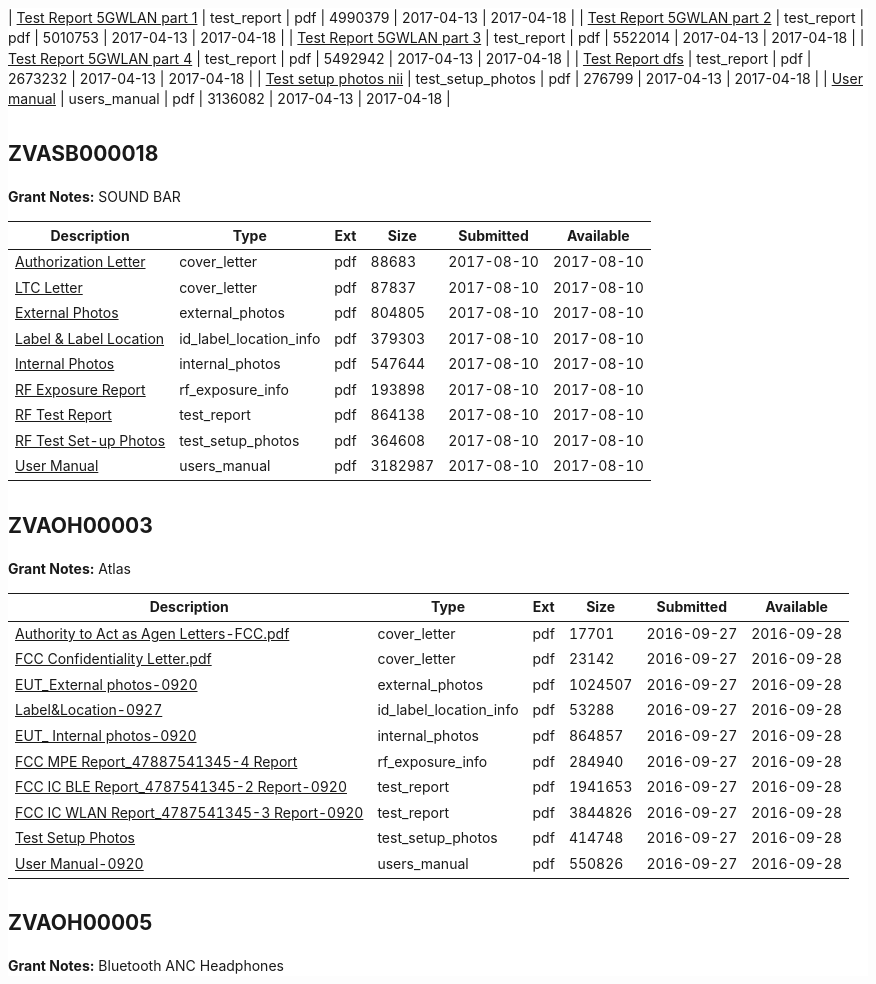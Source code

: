 | [Test Report 5GWLAN part 1](ZVAOH00004/422d83b0ead87ff0f0bdc0432095ea25/3357509.pdf) | test_report | pdf | 4990379 | 2017-04-13 | 2017-04-18 |
| [Test Report 5GWLAN part 2](ZVAOH00004/422d83b0ead87ff0f0bdc0432095ea25/3357510.pdf) | test_report | pdf | 5010753 | 2017-04-13 | 2017-04-18 |
| [Test Report 5GWLAN part 3](ZVAOH00004/422d83b0ead87ff0f0bdc0432095ea25/3357511.pdf) | test_report | pdf | 5522014 | 2017-04-13 | 2017-04-18 |
| [Test Report 5GWLAN part 4](ZVAOH00004/422d83b0ead87ff0f0bdc0432095ea25/3357512.pdf) | test_report | pdf | 5492942 | 2017-04-13 | 2017-04-18 |
| [Test Report dfs](ZVAOH00004/422d83b0ead87ff0f0bdc0432095ea25/3357513.pdf) | test_report | pdf | 2673232 | 2017-04-13 | 2017-04-18 |
| [Test setup photos nii](ZVAOH00004/422d83b0ead87ff0f0bdc0432095ea25/3357465.pdf) | test_setup_photos | pdf | 276799 | 2017-04-13 | 2017-04-18 |
| [User manual](ZVAOH00004/422d83b0ead87ff0f0bdc0432095ea25/3357466.pdf) | users_manual | pdf | 3136082 | 2017-04-13 | 2017-04-18 |
## ZVASB000018
**Grant Notes:** SOUND BAR

| Description | Type | Ext | Size | Submitted | Available |
| ----------- | ---- | --- | ---- | --------- | --------- |
| [Authorization Letter](ZVASB000018/41f4cb44983114e351668f001b7d0149/3505008.pdf) | cover_letter | pdf | 88683 | 2017-08-10 | 2017-08-10 |
| [LTC Letter](ZVASB000018/41f4cb44983114e351668f001b7d0149/3505016.pdf) | cover_letter | pdf | 87837 | 2017-08-10 | 2017-08-10 |
| [External Photos](ZVASB000018/41f4cb44983114e351668f001b7d0149/3505027.pdf) | external_photos | pdf | 804805 | 2017-08-10 | 2017-08-10 |
| [Label & Label Location](ZVASB000018/41f4cb44983114e351668f001b7d0149/3505060.pdf) | id_label_location_info | pdf | 379303 | 2017-08-10 | 2017-08-10 |
| [Internal Photos](ZVASB000018/41f4cb44983114e351668f001b7d0149/3505080.pdf) | internal_photos | pdf | 547644 | 2017-08-10 | 2017-08-10 |
| [RF Exposure Report](ZVASB000018/41f4cb44983114e351668f001b7d0149/3505089.pdf) | rf_exposure_info | pdf | 193898 | 2017-08-10 | 2017-08-10 |
| [RF Test Report](ZVASB000018/41f4cb44983114e351668f001b7d0149/3505094.pdf) | test_report | pdf | 864138 | 2017-08-10 | 2017-08-10 |
| [RF Test Set-up Photos](ZVASB000018/41f4cb44983114e351668f001b7d0149/3505254.pdf) | test_setup_photos | pdf | 364608 | 2017-08-10 | 2017-08-10 |
| [User Manual](ZVASB000018/41f4cb44983114e351668f001b7d0149/3505134.pdf) | users_manual | pdf | 3182987 | 2017-08-10 | 2017-08-10 |
## ZVAOH00003
**Grant Notes:** Atlas

| Description | Type | Ext | Size | Submitted | Available |
| ----------- | ---- | --- | ---- | --------- | --------- |
| [Authority to Act as Agen Letters-FCC.pdf](ZVAOH00003/981236a686eb85c2199015c6aacb97e7/3147749.pdf) | cover_letter | pdf | 17701 | 2016-09-27 | 2016-09-28 |
| [FCC Confidentiality Letter.pdf](ZVAOH00003/981236a686eb85c2199015c6aacb97e7/3147750.pdf) | cover_letter | pdf | 23142 | 2016-09-27 | 2016-09-28 |
| [EUT_External photos-0920](ZVAOH00003/981236a686eb85c2199015c6aacb97e7/3147752.pdf) | external_photos | pdf | 1024507 | 2016-09-27 | 2016-09-28 |
| [Label&Location-0927](ZVAOH00003/981236a686eb85c2199015c6aacb97e7/3148209.pdf) | id_label_location_info | pdf | 53288 | 2016-09-27 | 2016-09-28 |
| [EUT_ Internal photos-0920](ZVAOH00003/981236a686eb85c2199015c6aacb97e7/3147753.pdf) | internal_photos | pdf | 864857 | 2016-09-27 | 2016-09-28 |
| [FCC MPE Report_47887541345-4 Report](ZVAOH00003/981236a686eb85c2199015c6aacb97e7/3147759.pdf) | rf_exposure_info | pdf | 284940 | 2016-09-27 | 2016-09-28 |
| [FCC IC BLE Report_4787541345-2  Report-0920](ZVAOH00003/981236a686eb85c2199015c6aacb97e7/3147757.pdf) | test_report | pdf | 1941653 | 2016-09-27 | 2016-09-28 |
| [FCC IC WLAN Report_4787541345-3 Report-0920](ZVAOH00003/981236a686eb85c2199015c6aacb97e7/3147758.pdf) | test_report | pdf | 3844826 | 2016-09-27 | 2016-09-28 |
| [Test Setup Photos](ZVAOH00003/981236a686eb85c2199015c6aacb97e7/3147760.pdf) | test_setup_photos | pdf | 414748 | 2016-09-27 | 2016-09-28 |
| [User Manual-0920](ZVAOH00003/981236a686eb85c2199015c6aacb97e7/3147761.pdf) | users_manual | pdf | 550826 | 2016-09-27 | 2016-09-28 |
## ZVAOH00005
**Grant Notes:** Bluetooth ANC Headphones
